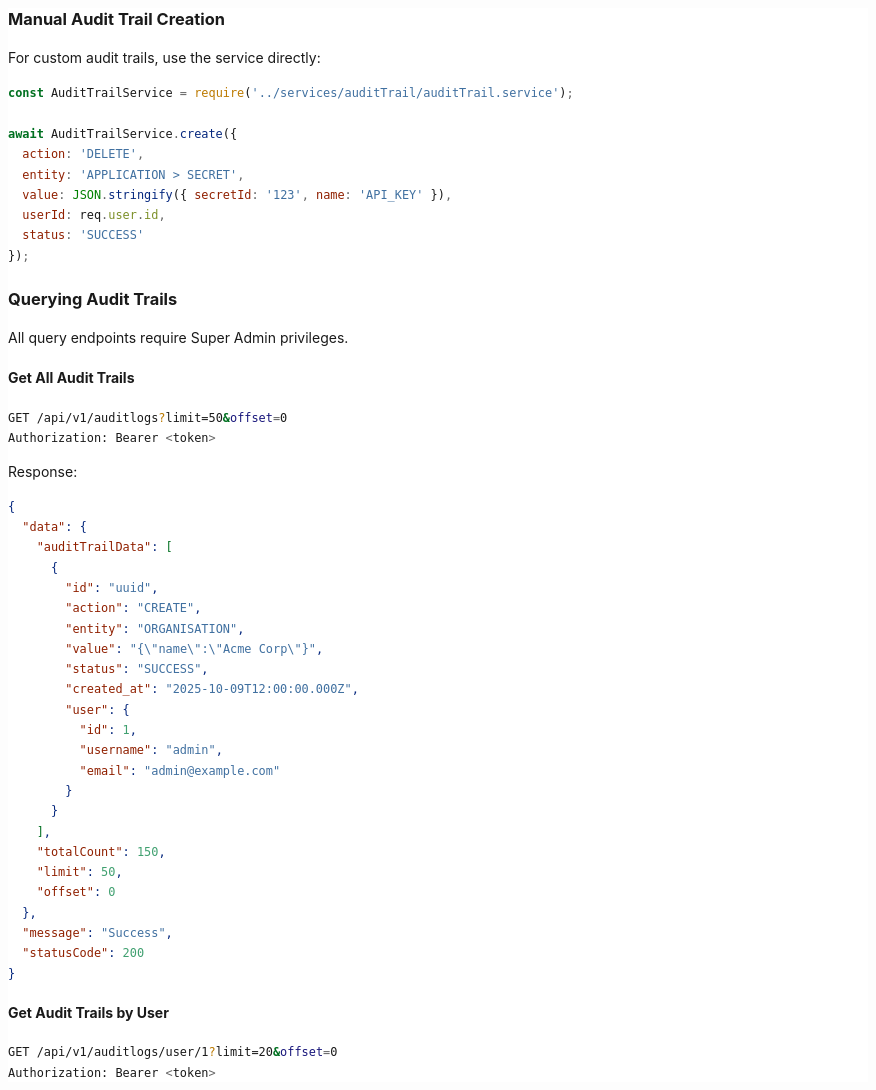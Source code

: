 ### Manual Audit Trail Creation
For custom audit trails, use the service directly:

```javascript
const AuditTrailService = require('../services/auditTrail/auditTrail.service');

await AuditTrailService.create({
  action: 'DELETE',
  entity: 'APPLICATION > SECRET',
  value: JSON.stringify({ secretId: '123', name: 'API_KEY' }),
  userId: req.user.id,
  status: 'SUCCESS'
});
```

### Querying Audit Trails
All query endpoints require Super Admin privileges.

#### Get All Audit Trails
```bash
GET /api/v1/auditlogs?limit=50&offset=0
Authorization: Bearer <token>
```

Response:
```json
{
  "data": {
    "auditTrailData": [
      {
        "id": "uuid",
        "action": "CREATE",
        "entity": "ORGANISATION",
        "value": "{\"name\":\"Acme Corp\"}",
        "status": "SUCCESS",
        "created_at": "2025-10-09T12:00:00.000Z",
        "user": {
          "id": 1,
          "username": "admin",
          "email": "admin@example.com"
        }
      }
    ],
    "totalCount": 150,
    "limit": 50,
    "offset": 0
  },
  "message": "Success",
  "statusCode": 200
}
```

#### Get Audit Trails by User
```bash
GET /api/v1/auditlogs/user/1?limit=20&offset=0
Authorization: Bearer <token>
```
